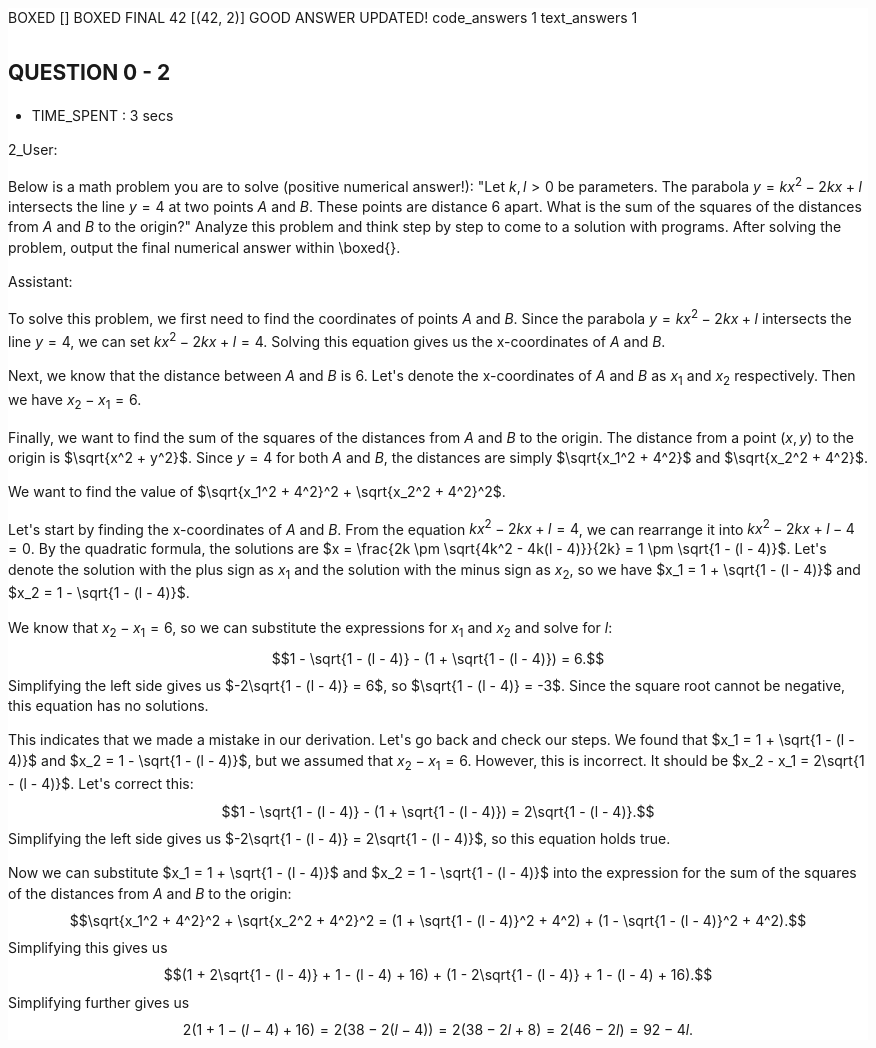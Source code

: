 BOXED []
BOXED FINAL 42
[(42, 2)]
GOOD ANSWER UPDATED!
code_answers 1 text_answers 1



## QUESTION 0 - 2 
- TIME_SPENT : 3 secs

2_User:


Below is a math problem you are to solve (positive numerical answer!):
"Let $k, l > 0$ be parameters. The parabola $y = kx^2 - 2kx + l$ intersects the line $y = 4$ at two points $A$ and $B$. These points are distance 6 apart. What is the sum of the squares of the distances from $A$ and $B$ to the origin?"
Analyze this problem and think step by step to come to a solution with programs. After solving the problem, output the final numerical answer within \boxed{}.

Assistant:

 To solve this problem, we first need to find the coordinates of points $A$ and $B$. Since the parabola $y = kx^2 - 2kx + l$ intersects the line $y = 4$, we can set $kx^2 - 2kx + l = 4$. Solving this equation gives us the x-coordinates of $A$ and $B$.

Next, we know that the distance between $A$ and $B$ is 6. Let's denote the x-coordinates of $A$ and $B$ as $x_1$ and $x_2$ respectively. Then we have $x_2 - x_1 = 6$.

Finally, we want to find the sum of the squares of the distances from $A$ and $B$ to the origin. The distance from a point $(x, y)$ to the origin is $\sqrt{x^2 + y^2}$. Since $y = 4$ for both $A$ and $B$, the distances are simply $\sqrt{x_1^2 + 4^2}$ and $\sqrt{x_2^2 + 4^2}$.

We want to find the value of $\sqrt{x_1^2 + 4^2}^2 + \sqrt{x_2^2 + 4^2}^2$.

Let's start by finding the x-coordinates of $A$ and $B$. From the equation $kx^2 - 2kx + l = 4$, we can rearrange it into $kx^2 - 2kx + l - 4 = 0$. By the quadratic formula, the solutions are $x = \frac{2k \pm \sqrt{4k^2 - 4k(l - 4)}}{2k} = 1 \pm \sqrt{1 - (l - 4)}$. Let's denote the solution with the plus sign as $x_1$ and the solution with the minus sign as $x_2$, so we have $x_1 = 1 + \sqrt{1 - (l - 4)}$ and $x_2 = 1 - \sqrt{1 - (l - 4)}$.

We know that $x_2 - x_1 = 6$, so we can substitute the expressions for $x_1$ and $x_2$ and solve for $l$:
$$1 - \sqrt{1 - (l - 4)} - (1 + \sqrt{1 - (l - 4)}) = 6.$$
Simplifying the left side gives us $-2\sqrt{1 - (l - 4)} = 6$, so $\sqrt{1 - (l - 4)} = -3$. Since the square root cannot be negative, this equation has no solutions.

This indicates that we made a mistake in our derivation. Let's go back and check our steps. We found that $x_1 = 1 + \sqrt{1 - (l - 4)}$ and $x_2 = 1 - \sqrt{1 - (l - 4)}$, but we assumed that $x_2 - x_1 = 6$. However, this is incorrect. It should be $x_2 - x_1 = 2\sqrt{1 - (l - 4)}$. Let's correct this:
$$1 - \sqrt{1 - (l - 4)} - (1 + \sqrt{1 - (l - 4)}) = 2\sqrt{1 - (l - 4)}.$$
Simplifying the left side gives us $-2\sqrt{1 - (l - 4)} = 2\sqrt{1 - (l - 4)}$, so this equation holds true.

Now we can substitute $x_1 = 1 + \sqrt{1 - (l - 4)}$ and $x_2 = 1 - \sqrt{1 - (l - 4)}$ into the expression for the sum of the squares of the distances from $A$ and $B$ to the origin:
$$\sqrt{x_1^2 + 4^2}^2 + \sqrt{x_2^2 + 4^2}^2 = (1 + \sqrt{1 - (l - 4)}^2 + 4^2) + (1 - \sqrt{1 - (l - 4)}^2 + 4^2).$$
Simplifying this gives us $$(1 + 2\sqrt{1 - (l - 4)} + 1 - (l - 4) + 16) + (1 - 2\sqrt{1 - (l - 4)} + 1 - (l - 4) + 16).$$
Simplifying further gives us $$2(1 + 1 - (l - 4) + 16) = 2(38 - 2(l - 4)) = 2(38 - 2l + 8) = 2(46 - 2l) = 92 - 4l.$$
